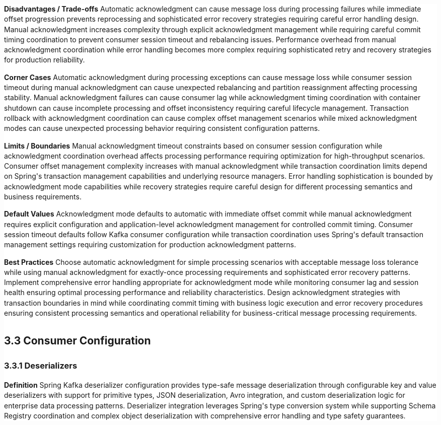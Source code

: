 **Disadvantages / Trade-offs**
Automatic acknowledgment can cause message loss during processing failures while immediate offset progression prevents reprocessing and sophisticated error recovery strategies requiring careful error handling design. Manual acknowledgment increases complexity through explicit acknowledgment management while requiring careful commit timing coordination to prevent consumer session timeout and rebalancing issues. Performance overhead from manual acknowledgment coordination while error handling becomes more complex requiring sophisticated retry and recovery strategies for production reliability.

**Corner Cases**
Automatic acknowledgment during processing exceptions can cause message loss while consumer session timeout during manual acknowledgment can cause unexpected rebalancing and partition reassignment affecting processing stability. Manual acknowledgment failures can cause consumer lag while acknowledgment timing coordination with container shutdown can cause incomplete processing and offset inconsistency requiring careful lifecycle management. Transaction rollback with acknowledgment coordination can cause complex offset management scenarios while mixed acknowledgment modes can cause unexpected processing behavior requiring consistent configuration patterns.

**Limits / Boundaries**
Manual acknowledgment timeout constraints based on consumer session configuration while acknowledgment coordination overhead affects processing performance requiring optimization for high-throughput scenarios. Consumer offset management complexity increases with manual acknowledgment while transaction coordination limits depend on Spring's transaction management capabilities and underlying resource managers. Error handling sophistication is bounded by acknowledgment mode capabilities while recovery strategies require careful design for different processing semantics and business requirements.

**Default Values**
Acknowledgment mode defaults to automatic with immediate offset commit while manual acknowledgment requires explicit configuration and application-level acknowledgment management for controlled commit timing. Consumer session timeout defaults follow Kafka consumer configuration while transaction coordination uses Spring's default transaction management settings requiring customization for production acknowledgment patterns.

**Best Practices**
Choose automatic acknowledgment for simple processing scenarios with acceptable message loss tolerance while using manual acknowledgment for exactly-once processing requirements and sophisticated error recovery patterns. Implement comprehensive error handling appropriate for acknowledgment mode while monitoring consumer lag and session health ensuring optimal processing performance and reliability characteristics. Design acknowledgment strategies with transaction boundaries in mind while coordinating commit timing with business logic execution and error recovery procedures ensuring consistent processing semantics and operational reliability for business-critical message processing requirements.

## 3.3 Consumer Configuration

### 3.3.1 Deserializers

**Definition**
Spring Kafka deserializer configuration provides type-safe message deserialization through configurable key and value deserializers with support for primitive types, JSON deserialization, Avro integration, and custom deserialization logic for enterprise data processing patterns. Deserializer integration leverages Spring's type conversion system while supporting Schema Registry coordination and complex object deserialization with comprehensive error handling and type safety guarantees.
